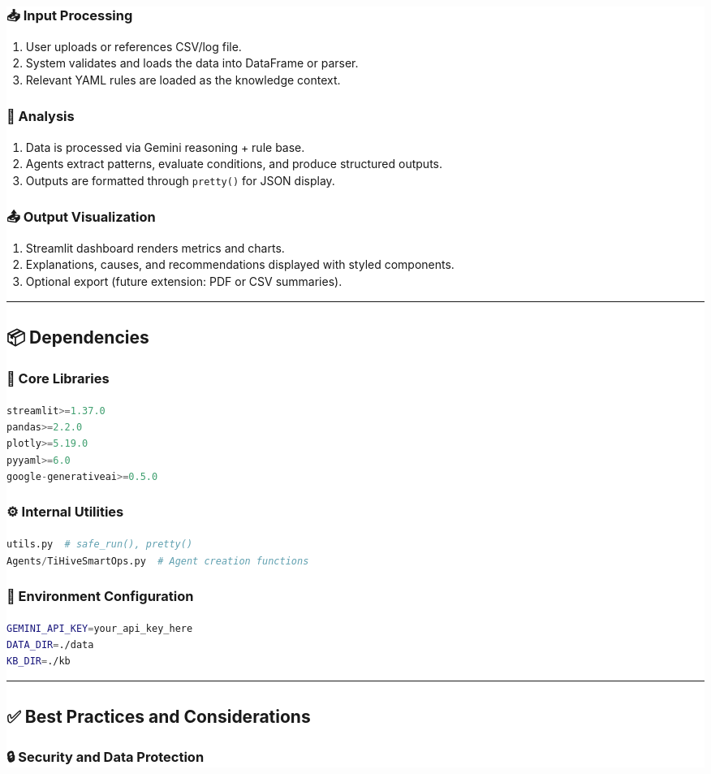 ### 📥 Input Processing

1. User uploads or references CSV/log file.
2. System validates and loads the data into DataFrame or parser.
3. Relevant YAML rules are loaded as the knowledge context.

### 🧠 Analysis

1. Data is processed via Gemini reasoning + rule base.
2. Agents extract patterns, evaluate conditions, and produce structured outputs.
3. Outputs are formatted through `pretty()` for JSON display.

### 📤 Output Visualization

1. Streamlit dashboard renders metrics and charts.
2. Explanations, causes, and recommendations displayed with styled components.
3. Optional export (future extension: PDF or CSV summaries).

---

## 📦 Dependencies

### 🏧 Core Libraries

```python
streamlit>=1.37.0
pandas>=2.2.0
plotly>=5.19.0
pyyaml>=6.0
google-generativeai>=0.5.0
```

### ⚙️ Internal Utilities

```python
utils.py  # safe_run(), pretty()
Agents/TiHiveSmartOps.py  # Agent creation functions
```

### 🔐 Environment Configuration

```bash
GEMINI_API_KEY=your_api_key_here
DATA_DIR=./data
KB_DIR=./kb
```

---

## ✅ Best Practices and Considerations

### 🔒 Security and Data Protection
